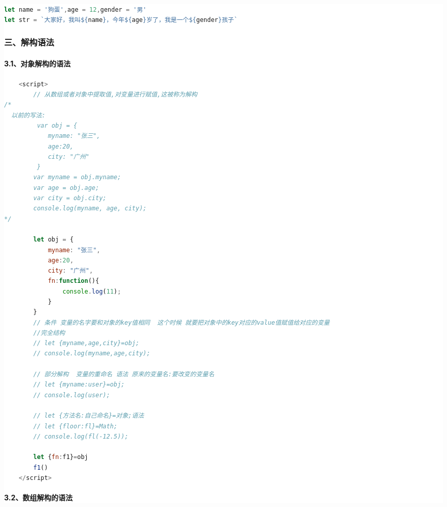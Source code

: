 ```js
let name = '狗蛋',age = 12,gender = '男'
let str = `大家好，我叫${name}，今年${age}岁了，我是一个${gender}孩子`
```

### 三、解构语法

#### 3.1、对象解构的语法

```js
    <script>
        // 从数组或者对象中提取值,对变量进行赋值,这被称为解构
/*       
  以前的写法:
         var obj = {
            myname: "张三",
            age:20,
            city: "广州"
         }
        var myname = obj.myname;
        var age = obj.age;
        var city = obj.city;
        console.log(myname, age, city); 
*/

        let obj = {
            myname: "张三",
            age:20,
            city: "广州",
            fn:function(){
                console.log(11);
            }
        }
        // 条件 变量的名字要和对象的key值相同  这个时候 就要把对象中的key对应的value值赋值给对应的变量
        //完全结构
        // let {myname,age,city}=obj;
        // console.log(myname,age,city);

        // 部分解构  变量的重命名 语法 原来的变量名:要改变的变量名
        // let {myname:user}=obj;
        // console.log(user);

        // let {方法名:自己命名}=对象;语法
        // let {floor:fl}=Math;
        // console.log(fl(-12.5));

        let {fn:f1}=obj
        f1()
    </script>
```

#### 3.2、数组解构的语法
